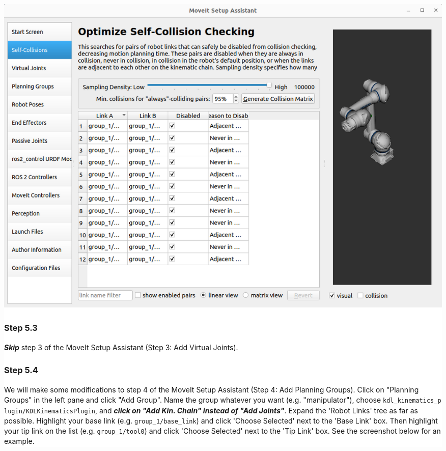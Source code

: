 ![Collision matrix](/assets/screenshots/collision_matrix.png)

### Step 5.3
***Skip*** step 3 of the MoveIt Setup Assistant (Step 3: Add Virtual Joints). 

### Step 5.4
We will make some modifications to step 4 of the MoveIt Setup Assistant (Step 4: Add Planning Groups). Click on "Planning Groups" in the left pane and click "Add Group". Name the group whatever you want (e.g. "manipulator"), choose `kdl_kinematics_plugin/KDLKinematicsPlugin`, and ***click on "Add Kin. Chain" instead of "Add Joints"***. Expand the 'Robot Links' tree as far as possible. Highlight your base link (e.g. `group_1/base_link`) and click 'Choose Selected' next to the 'Base Link' box. Then highlight your tip link on the list (e.g. `group_1/tool0`) and click 'Choose Selected' next to the 'Tip Link' box. See the screenshot below for an example. 
